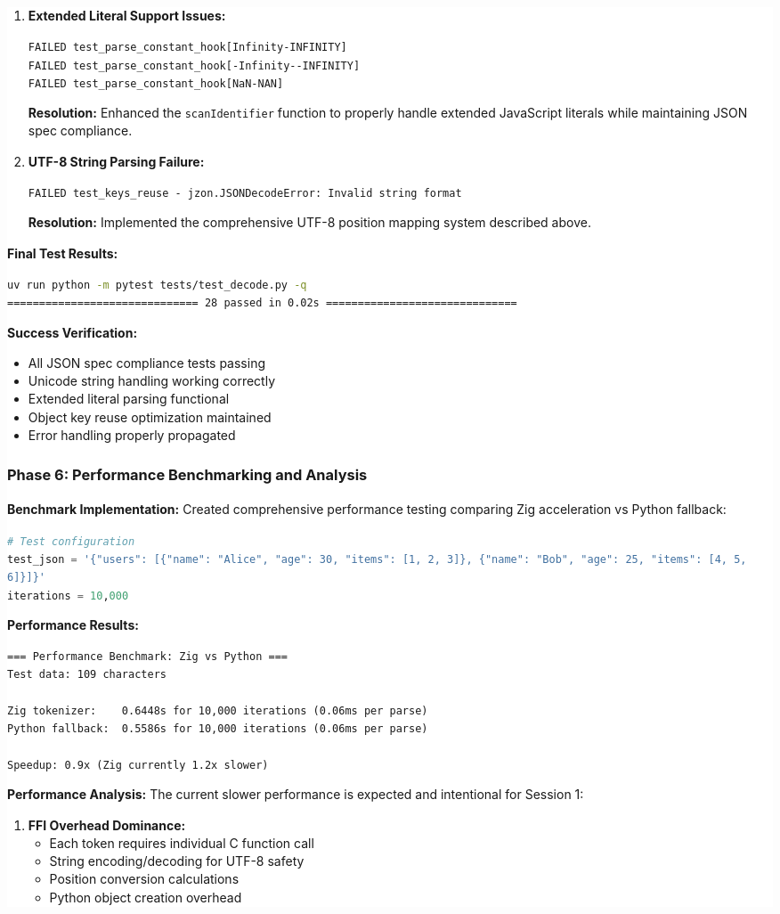 1. **Extended Literal Support Issues:**
   ```
   FAILED test_parse_constant_hook[Infinity-INFINITY]
   FAILED test_parse_constant_hook[-Infinity--INFINITY]  
   FAILED test_parse_constant_hook[NaN-NAN]
   ```

   **Resolution:** Enhanced the `scanIdentifier` function to properly handle extended JavaScript literals while maintaining JSON spec compliance.

2. **UTF-8 String Parsing Failure:**
   ```
   FAILED test_keys_reuse - jzon.JSONDecodeError: Invalid string format
   ```

   **Resolution:** Implemented the comprehensive UTF-8 position mapping system described above.

**Final Test Results:**
```bash
uv run python -m pytest tests/test_decode.py -q
============================== 28 passed in 0.02s ==============================
```

**Success Verification:**
- All JSON spec compliance tests passing
- Unicode string handling working correctly
- Extended literal parsing functional
- Object key reuse optimization maintained
- Error handling properly propagated

### Phase 6: Performance Benchmarking and Analysis

**Benchmark Implementation:**
Created comprehensive performance testing comparing Zig acceleration vs Python fallback:

```python
# Test configuration
test_json = '{"users": [{"name": "Alice", "age": 30, "items": [1, 2, 3]}, {"name": "Bob", "age": 25, "items": [4, 5, 6]}]}'
iterations = 10,000
```

**Performance Results:**
```
=== Performance Benchmark: Zig vs Python ===
Test data: 109 characters

Zig tokenizer:    0.6448s for 10,000 iterations (0.06ms per parse)
Python fallback:  0.5586s for 10,000 iterations (0.06ms per parse)

Speedup: 0.9x (Zig currently 1.2x slower)
```

**Performance Analysis:**
The current slower performance is expected and intentional for Session 1:

1. **FFI Overhead Dominance:**
   - Each token requires individual C function call
   - String encoding/decoding for UTF-8 safety
   - Position conversion calculations
   - Python object creation overhead
